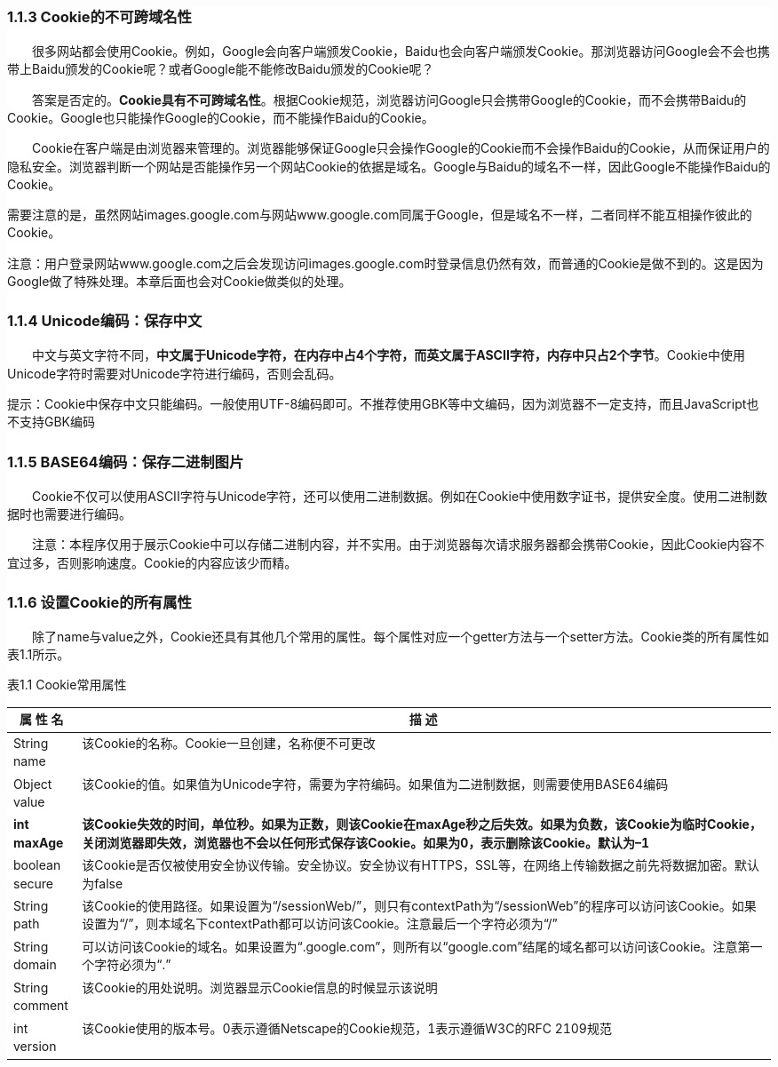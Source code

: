 ### 1.1.3 Cookie的不可跨域名性

　　很多网站都会使用Cookie。例如，Google会向客户端颁发Cookie，Baidu也会向客户端颁发Cookie。那浏览器访问Google会不会也携带上Baidu颁发的Cookie呢？或者Google能不能修改Baidu颁发的Cookie呢？

　　答案是否定的。**Cookie具有不可跨域名性**。根据Cookie规范，浏览器访问Google只会携带Google的Cookie，而不会携带Baidu的Cookie。Google也只能操作Google的Cookie，而不能操作Baidu的Cookie。

　　Cookie在客户端是由浏览器来管理的。浏览器能够保证Google只会操作Google的Cookie而不会操作Baidu的Cookie，从而保证用户的隐私安全。浏览器判断一个网站是否能操作另一个网站Cookie的依据是域名。Google与Baidu的域名不一样，因此Google不能操作Baidu的Cookie。

需要注意的是，虽然网站images.google.com与网站www.google.com同属于Google，但是域名不一样，二者同样不能互相操作彼此的Cookie。

 

注意：用户登录网站www.google.com之后会发现访问images.google.com时登录信息仍然有效，而普通的Cookie是做不到的。这是因为Google做了特殊处理。本章后面也会对Cookie做类似的处理。



### 1.1.4  Unicode编码：保存中文

　　中文与英文字符不同，**中文属于Unicode字符，在内存中占4个字符，而英文属于ASCII字符，内存中只占2个字节**。Cookie中使用Unicode字符时需要对Unicode字符进行编码，否则会乱码。

 

提示：Cookie中保存中文只能编码。一般使用UTF-8编码即可。不推荐使用GBK等中文编码，因为浏览器不一定支持，而且JavaScript也不支持GBK编码



### 1.1.5 **BASE64编码：保存二进制图片**

　　Cookie不仅可以使用ASCII字符与Unicode字符，还可以使用二进制数据。例如在Cookie中使用数字证书，提供安全度。使用二进制数据时也需要进行编码。

　　注意：本程序仅用于展示Cookie中可以存储二进制内容，并不实用。由于浏览器每次请求服务器都会携带Cookie，因此Cookie内容不宜过多，否则影响速度。Cookie的内容应该少而精。



### 1.1.6 设置Cookie的所有属性

　　除了name与value之外，Cookie还具有其他几个常用的属性。每个属性对应一个getter方法与一个setter方法。Cookie类的所有属性如表1.1所示。

表1.1 Cookie常用属性

| 属 性 名       | 描  述                                                       |
| -------------- | ------------------------------------------------------------ |
| String name    | 该Cookie的名称。Cookie一旦创建，名称便不可更改               |
| Object value   | 该Cookie的值。如果值为Unicode字符，需要为字符编码。如果值为二进制数据，则需要使用BASE64编码 |
| **int maxAge** | **该Cookie失效的时间，单位秒。如果为正数，则该Cookie在maxAge秒之后失效。如果为负数，该Cookie为临时Cookie，关闭浏览器即失效，浏览器也不会以任何形式保存该Cookie。如果为0，表示删除该Cookie。默认为–1** |
| boolean secure | 该Cookie是否仅被使用安全协议传输。安全协议。安全协议有HTTPS，SSL等，在网络上传输数据之前先将数据加密。默认为false |
| String path    | 该Cookie的使用路径。如果设置为“/sessionWeb/”，则只有contextPath为“/sessionWeb”的程序可以访问该Cookie。如果设置为“/”，则本域名下contextPath都可以访问该Cookie。注意最后一个字符必须为“/” |
| String domain  | 可以访问该Cookie的域名。如果设置为“.google.com”，则所有以“google.com”结尾的域名都可以访问该Cookie。注意第一个字符必须为“.” |
| String comment | 该Cookie的用处说明。浏览器显示Cookie信息的时候显示该说明     |
| int version    | 该Cookie使用的版本号。0表示遵循Netscape的Cookie规范，1表示遵循W3C的RFC 2109规范 |
